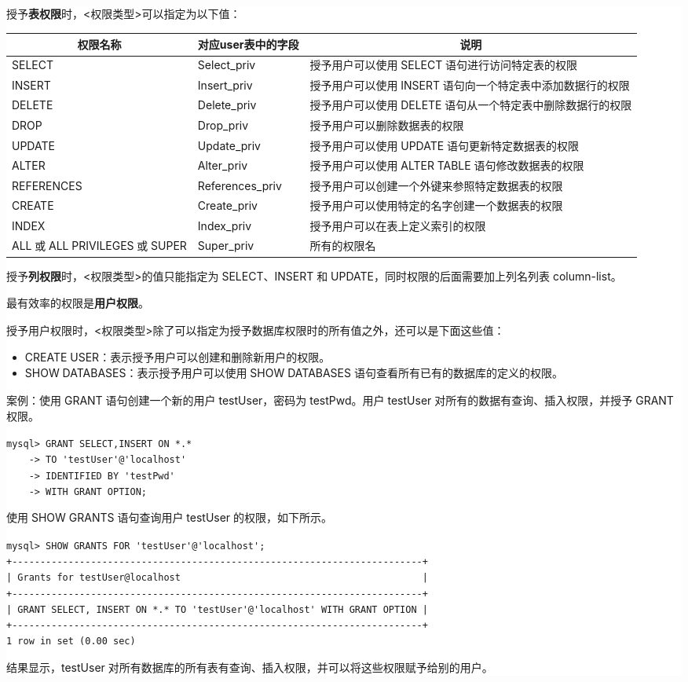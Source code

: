 授予**表权限**时，<权限类型>可以指定为以下值：

| 权限名称                       | 对应user表中的字段 | 说明                                                       |
| ------------------------------ | ------------------ | ---------------------------------------------------------- |
| SELECT                         | Select_priv        | 授予用户可以使用 SELECT 语句进行访问特定表的权限           |
| INSERT                         | Insert_priv        | 授予用户可以使用 INSERT 语句向一个特定表中添加数据行的权限 |
| DELETE                         | Delete_priv        | 授予用户可以使用 DELETE 语句从一个特定表中删除数据行的权限 |
| DROP                           | Drop_priv          | 授予用户可以删除数据表的权限                               |
| UPDATE                         | Update_priv        | 授予用户可以使用 UPDATE 语句更新特定数据表的权限           |
| ALTER                          | Alter_priv         | 授予用户可以使用 ALTER TABLE 语句修改数据表的权限          |
| REFERENCES                     | References_priv    | 授予用户可以创建一个外键来参照特定数据表的权限             |
| CREATE                         | Create_priv        | 授予用户可以使用特定的名字创建一个数据表的权限             |
| INDEX                          | Index_priv         | 授予用户可以在表上定义索引的权限                           |
| ALL 或 ALL PRIVILEGES 或 SUPER | Super_priv         | 所有的权限名                                               |

授予**列权限**时，<权限类型>的值只能指定为 SELECT、INSERT 和 UPDATE，同时权限的后面需要加上列名列表 column-list。



最有效率的权限是**用户权限**。

授予用户权限时，<权限类型>除了可以指定为授予数据库权限时的所有值之外，还可以是下面这些值：

- CREATE USER：表示授予用户可以创建和删除新用户的权限。
- SHOW DATABASES：表示授予用户可以使用 SHOW DATABASES 语句查看所有已有的数据库的定义的权限。



案例：使用 GRANT 语句创建一个新的用户 testUser，密码为 testPwd。用户 testUser 对所有的数据有查询、插入权限，并授予 GRANT 权限。

```
mysql> GRANT SELECT,INSERT ON *.*
    -> TO 'testUser'@'localhost'
    -> IDENTIFIED BY 'testPwd'
    -> WITH GRANT OPTION;
```

使用 SHOW GRANTS 语句查询用户 testUser 的权限，如下所示。

```
mysql> SHOW GRANTS FOR 'testUser'@'localhost';
+-------------------------------------------------------------------------+
| Grants for testUser@localhost                                           |
+-------------------------------------------------------------------------+
| GRANT SELECT, INSERT ON *.* TO 'testUser'@'localhost' WITH GRANT OPTION |
+-------------------------------------------------------------------------+
1 row in set (0.00 sec)
```

结果显示，testUser 对所有数据库的所有表有查询、插入权限，并可以将这些权限赋予给别的用户。

